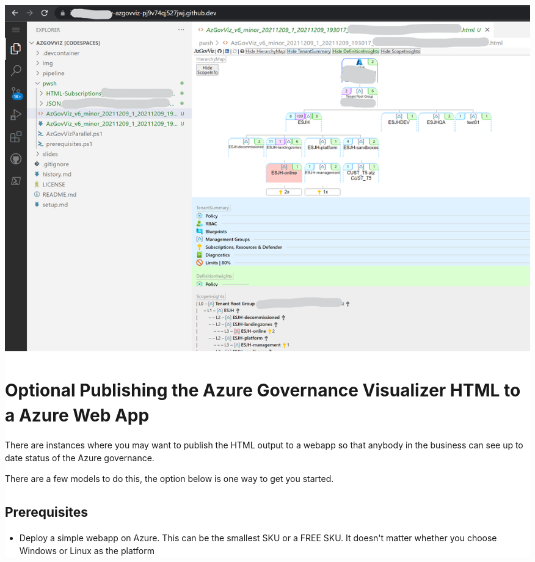 ![alt text](img/codespaces4.png "Azure Governance Visualizer GitHub Codespaces")

# Optional Publishing the Azure Governance Visualizer HTML to a Azure Web App

There are instances where you may want to publish the HTML output to a webapp so that anybody in the business can see up to date status of the Azure governance.

There are a few models to do this, the option below is one way to get you started.

## Prerequisites 
* Deploy a simple webapp on Azure. This can be the smallest SKU or a FREE SKU. It doesn't matter whether you choose Windows or Linux as the platform  